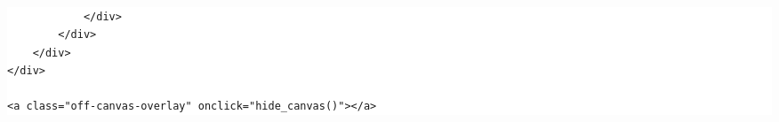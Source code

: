                 </div>
            </div>
        </div>
    </div>

    <a class="off-canvas-overlay" onclick="hide_canvas()"></a>
</div>
<script data-cfasync="false" src="../../cdn-cgi/scripts/5c5dd728/cloudflare-static/email-decode.min.js"></script><script defer src="https://static.cloudflareinsights.com/beacon.min.js/v64f9daad31f64f81be21cbef6184a5e31634941392597" integrity="sha512-gV/bogrUTVP2N3IzTDKzgP0Js1gg4fbwtYB6ftgLbKQu/V8yH2+lrKCfKHelh4SO3DPzKj4/glTO+tNJGDnb0A==" data-cf-beacon='{"rayId":"6b435a488bb9645f","version":"2021.11.0","r":1,"token":"1f5d475227ce4f0089a7cff1ab17c0f5","si":100}' crossorigin="anonymous"></script>
</body>

<script async src="https://www.googletagmanager.com/gtag/js?id=G-NPSEEVD756"></script>
<script>
    window.dataLayer = window.dataLayer || [];

    function gtag() {
        dataLayer.push(arguments);
    }

    gtag('js', new Date());
    gtag('config', 'G-NPSEEVD756');
    var path = window.location.pathname
    var cookie = getCookie("lastPath");
    console.log(path)
    if (path.replace("/", "") === "") {
        if (cookie.replace("/", "") !== "") {
            console.log(cookie)
            document.getElementById("tip").innerHTML = "<a href='https://learn.lianglianglee.com/%E4%B8%93%E6%A0%8F/%E7%94%B1%E6%B5%85%E5%85%A5%E6%B7%B1%E5%90%83%E9%80%8F%20Docker-%E5%AE%8C/&quot;&#32;+&#32;cookie&#32;+&#32;&quot;'>跳转到上次进度</a>"
        }
    } else {
        setCookie("lastPath", path)
    }

    function setCookie(cname, cvalue) {
        var d = new Date();
        d.setTime(d.getTime() + (180 * 24 * 60 * 60 * 1000));
        var expires = "expires=" + d.toGMTString();
        document.cookie = cname + "=" + cvalue + "; " + expires + ";path = /";
    }

    function getCookie(cname) {
        var name = cname + "=";
        var ca = document.cookie.split(';');
        for (var i = 0; i < ca.length; i++) {
            var c = ca[i].trim();
            if (c.indexOf(name) === 0) return c.substring(name.length, c.length);
        }
        return "";
    }
</script>

</html>

